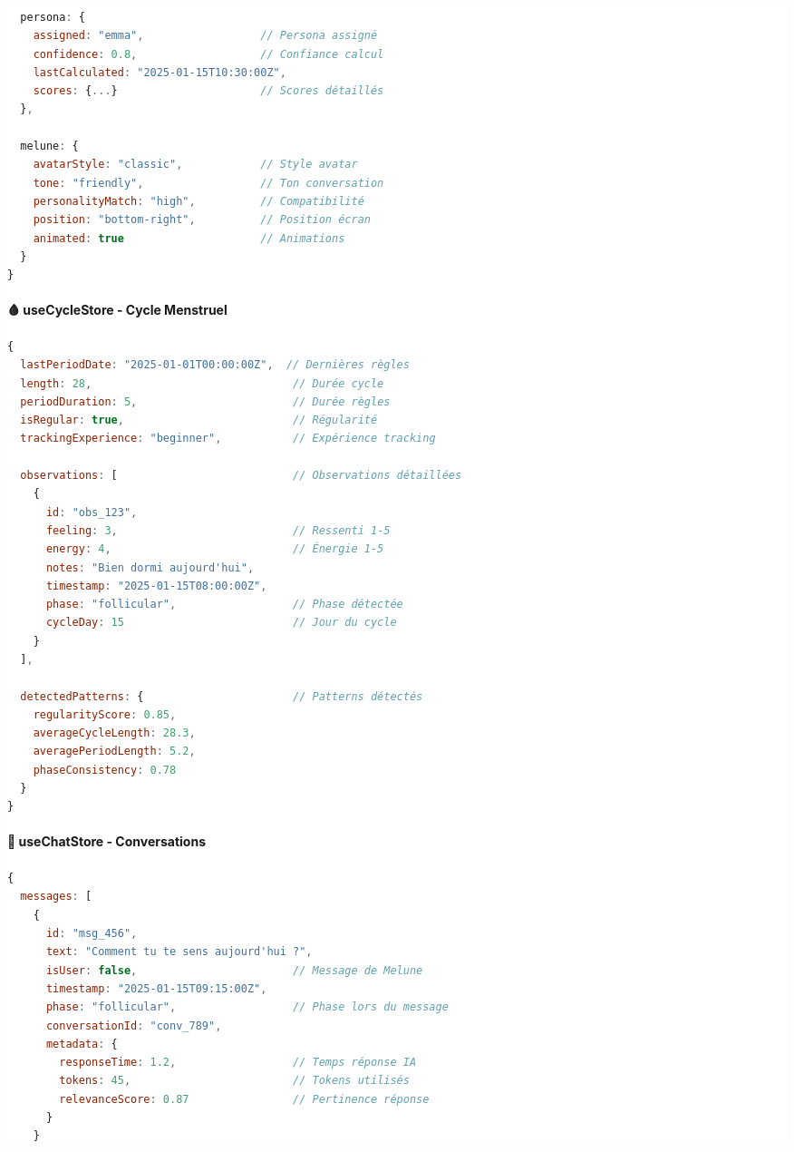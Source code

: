 ```javascript
  persona: {
    assigned: "emma",                  // Persona assigné
    confidence: 0.8,                   // Confiance calcul
    lastCalculated: "2025-01-15T10:30:00Z",
    scores: {...}                      // Scores détaillés
  },
  
  melune: {
    avatarStyle: "classic",            // Style avatar
    tone: "friendly",                  // Ton conversation
    personalityMatch: "high",          // Compatibilité
    position: "bottom-right",          // Position écran
    animated: true                     // Animations
  }
}
```

#### **🩸 useCycleStore - Cycle Menstruel**
```javascript
{
  lastPeriodDate: "2025-01-01T00:00:00Z",  // Dernières règles
  length: 28,                               // Durée cycle
  periodDuration: 5,                        // Durée règles
  isRegular: true,                          // Régularité
  trackingExperience: "beginner",           // Expérience tracking
  
  observations: [                           // Observations détaillées
    {
      id: "obs_123",
      feeling: 3,                           // Ressenti 1-5
      energy: 4,                            // Énergie 1-5
      notes: "Bien dormi aujourd'hui",
      timestamp: "2025-01-15T08:00:00Z",
      phase: "follicular",                  // Phase détectée
      cycleDay: 15                          // Jour du cycle
    }
  ],
  
  detectedPatterns: {                       // Patterns détectés
    regularityScore: 0.85,
    averageCycleLength: 28.3,
    averagePeriodLength: 5.2,
    phaseConsistency: 0.78
  }
}
```

#### **💬 useChatStore - Conversations**
```javascript
{
  messages: [
    {
      id: "msg_456",
      text: "Comment tu te sens aujourd'hui ?",
      isUser: false,                        // Message de Melune
      timestamp: "2025-01-15T09:15:00Z",
      phase: "follicular",                  // Phase lors du message
      conversationId: "conv_789",
      metadata: {
        responseTime: 1.2,                  // Temps réponse IA
        tokens: 45,                         // Tokens utilisés
        relevanceScore: 0.87                // Pertinence réponse
      }
    }
```